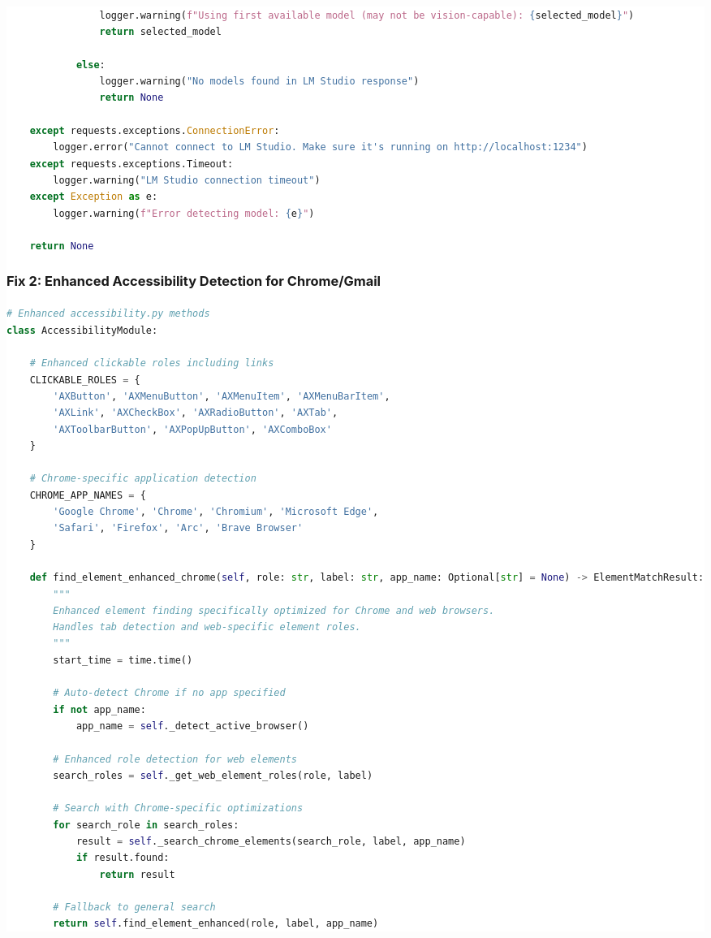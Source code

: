 ```python
                logger.warning(f"Using first available model (may not be vision-capable): {selected_model}")
                return selected_model

            else:
                logger.warning("No models found in LM Studio response")
                return None

    except requests.exceptions.ConnectionError:
        logger.error("Cannot connect to LM Studio. Make sure it's running on http://localhost:1234")
    except requests.exceptions.Timeout:
        logger.warning("LM Studio connection timeout")
    except Exception as e:
        logger.warning(f"Error detecting model: {e}")

    return None
```

### Fix 2: Enhanced Accessibility Detection for Chrome/Gmail

```python
# Enhanced accessibility.py methods
class AccessibilityModule:

    # Enhanced clickable roles including links
    CLICKABLE_ROLES = {
        'AXButton', 'AXMenuButton', 'AXMenuItem', 'AXMenuBarItem',
        'AXLink', 'AXCheckBox', 'AXRadioButton', 'AXTab',
        'AXToolbarButton', 'AXPopUpButton', 'AXComboBox'
    }

    # Chrome-specific application detection
    CHROME_APP_NAMES = {
        'Google Chrome', 'Chrome', 'Chromium', 'Microsoft Edge',
        'Safari', 'Firefox', 'Arc', 'Brave Browser'
    }

    def find_element_enhanced_chrome(self, role: str, label: str, app_name: Optional[str] = None) -> ElementMatchResult:
        """
        Enhanced element finding specifically optimized for Chrome and web browsers.
        Handles tab detection and web-specific element roles.
        """
        start_time = time.time()

        # Auto-detect Chrome if no app specified
        if not app_name:
            app_name = self._detect_active_browser()

        # Enhanced role detection for web elements
        search_roles = self._get_web_element_roles(role, label)

        # Search with Chrome-specific optimizations
        for search_role in search_roles:
            result = self._search_chrome_elements(search_role, label, app_name)
            if result.found:
                return result

        # Fallback to general search
        return self.find_element_enhanced(role, label, app_name)

```